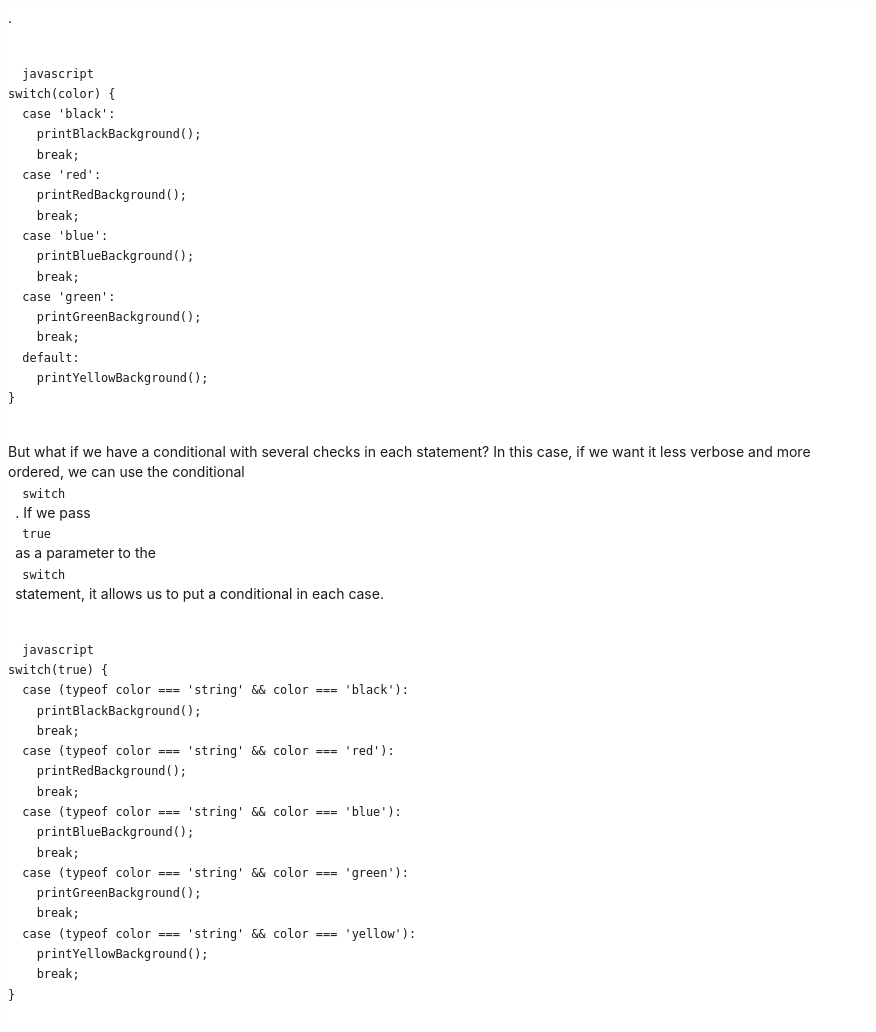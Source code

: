  </a>
 .
</p>
<p>
 <code>
  javascript
switch(color) {
  case 'black':
    printBlackBackground();
    break;
  case 'red':
    printRedBackground();
    break;
  case 'blue':
    printBlueBackground();
    break;
  case 'green':
    printGreenBackground();
    break;
  default:
    printYellowBackground();
}
 </code>
</p>
<p>
 But what if we have a conditional with several checks in each statement? In this case, if we want it less verbose and more ordered, we can use the conditional
 <code>
  switch
 </code>
 .
If we pass
 <code>
  true
 </code>
 as a parameter to the
 <code>
  switch
 </code>
 statement, it allows us to put a conditional in each case.
</p>
<p>
 <code>
  javascript
switch(true) {
  case (typeof color === 'string' && color === 'black'):
    printBlackBackground();
    break;
  case (typeof color === 'string' && color === 'red'):
    printRedBackground();
    break;
  case (typeof color === 'string' && color === 'blue'):
    printBlueBackground();
    break;
  case (typeof color === 'string' && color === 'green'):
    printGreenBackground();
    break;
  case (typeof color === 'string' && color === 'yellow'):
    printYellowBackground();
    break;
}
 </code>
</p>
<p>